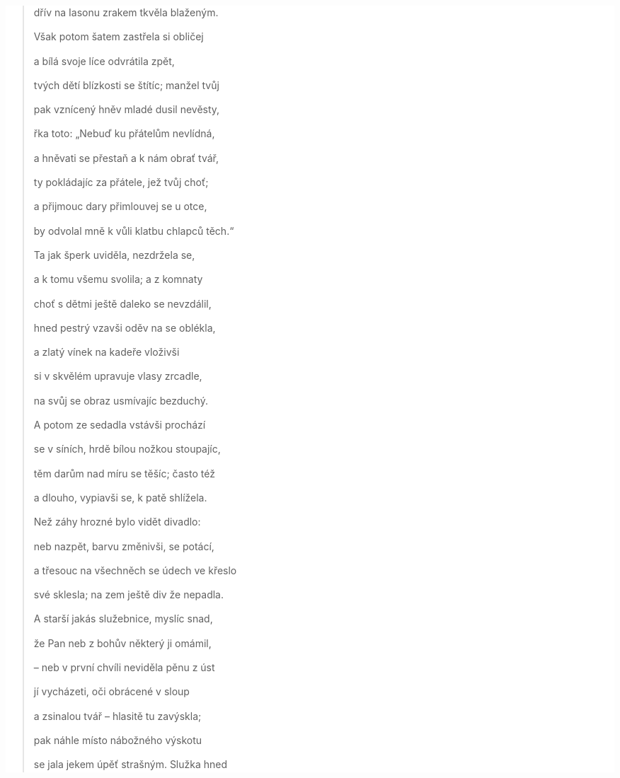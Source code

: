 > dřív na Iasonu zrakem tkvěla blaženým. 
> 
> Však potom šatem zastřela si obličej 
> 
> a bílá svoje líce odvrátila zpět, 
> 
> tvých dětí blízkosti se štítíc; manžel tvůj 
> 
> pak vznícený hněv mladé dusil nevěsty, 
> 
> řka toto: „Nebuď ku přátelům nevlídná, 
> 
> a hněvati se přestaň a k nám obrať tvář, 
> 
> ty pokládajíc za přátele, jež tvůj choť; 
> 
> a přijmouc dary přimlouvej se u otce,
> 
> by odvolal mně k vůli klatbu chlapců těch.“ 
> 
> Ta jak šperk uviděla, nezdržela se, 
> 
> a k tomu všemu svolila; a z komnaty 
> 
> choť s dětmi ještě daleko se nevzdálil, 
> 
> hned pestrý vzavši oděv na se oblékla,
> 
> a zlatý vínek na kadeře vloživši
> 
> si v skvělém upravuje vlasy zrcadle, 
> 
> na svůj se obraz usmívajíc bezduchý. 
> 
> A potom ze sedadla vstávši prochází 
> 
> se v síních, hrdě bílou nožkou stoupajíc,
> 
> těm darům nad míru se těšíc; často též 
> 
> a dlouho, vypiavši se, k patě shlížela. 
> 
> Než záhy hrozné bylo vidět divadlo: 
> 
> neb nazpět, barvu změnivši, se potácí, 
> 
> a třesouc na všechněch se údech ve křeslo
> 
> své sklesla; na zem ještě div že nepadla. 
> 
> A starší jakás služebnice, myslíc snad, 
> 
> že Pan neb z bohův některý ji omámil, 
> 
> – neb v první chvíli neviděla pěnu z úst 
> 
> jí vycházeti, oči obrácené v sloup
> 
> a zsinalou tvář – hlasitě tu zavýskla; 
> 
> pak náhle místo nábožného výskotu 
> 
> se jala jekem úpěť strašným. Služka hned 
> 